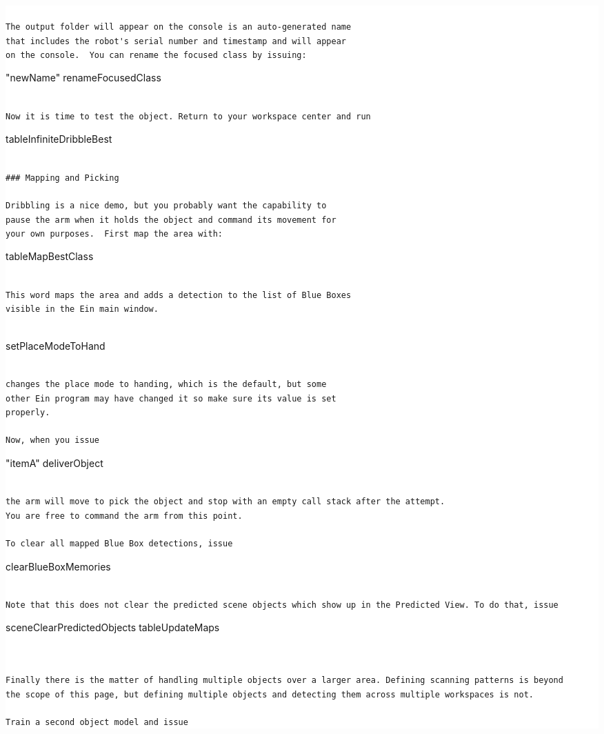 ``` 

The output folder will appear on the console is an auto-generated name
that includes the robot's serial number and timestamp and will appear
on the console.  You can rename the focused class by issuing:

``` 
"newName" renameFocusedClass
``` 

Now it is time to test the object. Return to your workspace center and run 

```
tableInfiniteDribbleBest
```

### Mapping and Picking

Dribbling is a nice demo, but you probably want the capability to
pause the arm when it holds the object and command its movement for
your own purposes.  First map the area with:

```
tableMapBestClass
```

This word maps the area and adds a detection to the list of Blue Boxes
visible in the Ein main window. 


```
setPlaceModeToHand
``` 

changes the place mode to handing, which is the default, but some
other Ein program may have changed it so make sure its value is set
properly.

Now, when you issue

```
"itemA" deliverObject
```

the arm will move to pick the object and stop with an empty call stack after the attempt.
You are free to command the arm from this point.

To clear all mapped Blue Box detections, issue

```
clearBlueBoxMemories
```

Note that this does not clear the predicted scene objects which show up in the Predicted View. To do that, issue

```
sceneClearPredictedObjects tableUpdateMaps
```


Finally there is the matter of handling multiple objects over a larger area. Defining scanning patterns is beyond
the scope of this page, but defining multiple objects and detecting them across multiple workspaces is not.

Train a second object model and issue
```